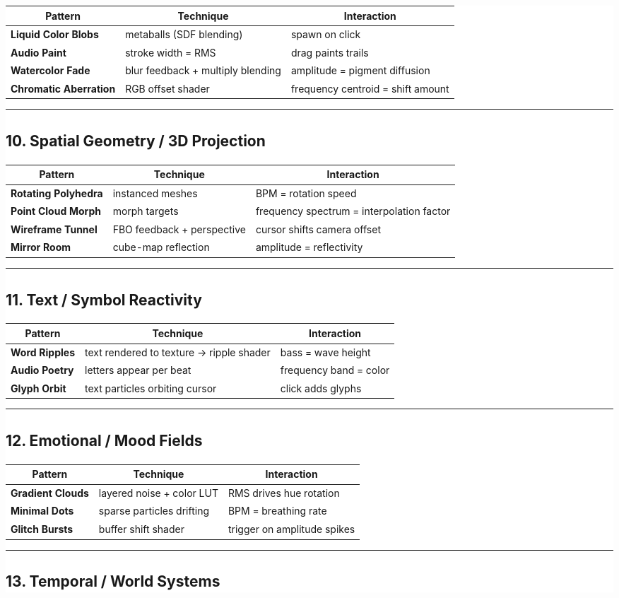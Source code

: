 | Pattern | Technique | Interaction |
|----------|------------|-------------|
| **Liquid Color Blobs** | metaballs (SDF blending) | spawn on click |
| **Audio Paint** | stroke width = RMS | drag paints trails |
| **Watercolor Fade** | blur feedback + multiply blending | amplitude = pigment diffusion |
| **Chromatic Aberration** | RGB offset shader | frequency centroid = shift amount |

---

## 10. Spatial Geometry / 3D Projection

| Pattern | Technique | Interaction |
|----------|------------|-------------|
| **Rotating Polyhedra** | instanced meshes | BPM = rotation speed |
| **Point Cloud Morph** | morph targets | frequency spectrum = interpolation factor |
| **Wireframe Tunnel** | FBO feedback + perspective | cursor shifts camera offset |
| **Mirror Room** | cube-map reflection | amplitude = reflectivity |

---

## 11. Text / Symbol Reactivity

| Pattern | Technique | Interaction |
|----------|------------|-------------|
| **Word Ripples** | text rendered to texture → ripple shader | bass = wave height |
| **Audio Poetry** | letters appear per beat | frequency band = color |
| **Glyph Orbit** | text particles orbiting cursor | click adds glyphs |

---

## 12. Emotional / Mood Fields

| Pattern | Technique | Interaction |
|----------|------------|-------------|
| **Gradient Clouds** | layered noise + color LUT | RMS drives hue rotation |
| **Minimal Dots** | sparse particles drifting | BPM = breathing rate |
| **Glitch Bursts** | buffer shift shader | trigger on amplitude spikes |

---

## 13. Temporal / World Systems
